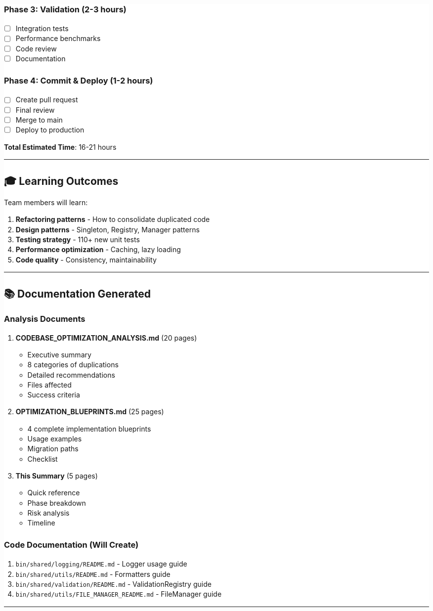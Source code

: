 ### Phase 3: Validation (2-3 hours)
- [ ] Integration tests
- [ ] Performance benchmarks
- [ ] Code review
- [ ] Documentation

### Phase 4: Commit & Deploy (1-2 hours)
- [ ] Create pull request
- [ ] Final review
- [ ] Merge to main
- [ ] Deploy to production

**Total Estimated Time**: 16-21 hours

---

## 🎓 Learning Outcomes

Team members will learn:
1. **Refactoring patterns** - How to consolidate duplicated code
2. **Design patterns** - Singleton, Registry, Manager patterns
3. **Testing strategy** - 110+ new unit tests
4. **Performance optimization** - Caching, lazy loading
5. **Code quality** - Consistency, maintainability

---

## 📚 Documentation Generated

### Analysis Documents
1. **CODEBASE_OPTIMIZATION_ANALYSIS.md** (20 pages)
   - Executive summary
   - 8 categories of duplications
   - Detailed recommendations
   - Files affected
   - Success criteria

2. **OPTIMIZATION_BLUEPRINTS.md** (25 pages)
   - 4 complete implementation blueprints
   - Usage examples
   - Migration paths
   - Checklist

3. **This Summary** (5 pages)
   - Quick reference
   - Phase breakdown
   - Risk analysis
   - Timeline

### Code Documentation (Will Create)
1. `bin/shared/logging/README.md` - Logger usage guide
2. `bin/shared/utils/README.md` - Formatters guide
3. `bin/shared/validation/README.md` - ValidationRegistry guide
4. `bin/shared/utils/FILE_MANAGER_README.md` - FileManager guide

---